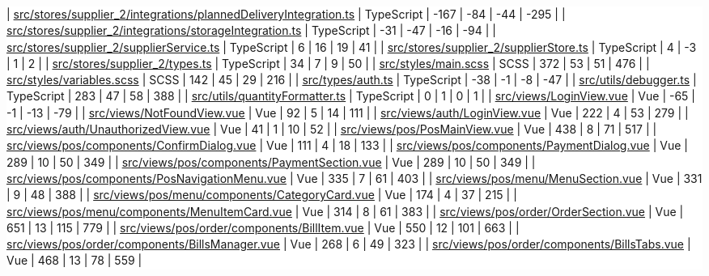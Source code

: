 | [src/stores/supplier_2/integrations/plannedDeliveryIntegration.ts](/src/stores/supplier_2/integrations/plannedDeliveryIntegration.ts)                                         | TypeScript |  -167 |     -84 |   -44 |  -295 |
| [src/stores/supplier_2/integrations/storageIntegration.ts](/src/stores/supplier_2/integrations/storageIntegration.ts)                                                         | TypeScript |   -31 |     -47 |   -16 |   -94 |
| [src/stores/supplier_2/supplierService.ts](/src/stores/supplier_2/supplierService.ts)                                                                                         | TypeScript |     6 |      16 |    19 |    41 |
| [src/stores/supplier_2/supplierStore.ts](/src/stores/supplier_2/supplierStore.ts)                                                                                             | TypeScript |     4 |      -3 |     1 |     2 |
| [src/stores/supplier_2/types.ts](/src/stores/supplier_2/types.ts)                                                                                                             | TypeScript |    34 |       7 |     9 |    50 |
| [src/styles/main.scss](/src/styles/main.scss)                                                                                                                                 | SCSS       |   372 |      53 |    51 |   476 |
| [src/styles/variables.scss](/src/styles/variables.scss)                                                                                                                       | SCSS       |   142 |      45 |    29 |   216 |
| [src/types/auth.ts](/src/types/auth.ts)                                                                                                                                       | TypeScript |   -38 |      -1 |    -8 |   -47 |
| [src/utils/debugger.ts](/src/utils/debugger.ts)                                                                                                                               | TypeScript |   283 |      47 |    58 |   388 |
| [src/utils/quantityFormatter.ts](/src/utils/quantityFormatter.ts)                                                                                                             | TypeScript |     0 |       1 |     0 |     1 |
| [src/views/LoginView.vue](/src/views/LoginView.vue)                                                                                                                           | Vue        |   -65 |      -1 |   -13 |   -79 |
| [src/views/NotFoundView.vue](/src/views/NotFoundView.vue)                                                                                                                     | Vue        |    92 |       5 |    14 |   111 |
| [src/views/auth/LoginView.vue](/src/views/auth/LoginView.vue)                                                                                                                 | Vue        |   222 |       4 |    53 |   279 |
| [src/views/auth/UnauthorizedView.vue](/src/views/auth/UnauthorizedView.vue)                                                                                                   | Vue        |    41 |       1 |    10 |    52 |
| [src/views/pos/PosMainView.vue](/src/views/pos/PosMainView.vue)                                                                                                               | Vue        |   438 |       8 |    71 |   517 |
| [src/views/pos/components/ConfirmDialog.vue](/src/views/pos/components/ConfirmDialog.vue)                                                                                     | Vue        |   111 |       4 |    18 |   133 |
| [src/views/pos/components/PaymentDialog.vue](/src/views/pos/components/PaymentDialog.vue)                                                                                     | Vue        |   289 |      10 |    50 |   349 |
| [src/views/pos/components/PaymentSection.vue](/src/views/pos/components/PaymentSection.vue)                                                                                   | Vue        |   289 |      10 |    50 |   349 |
| [src/views/pos/components/PosNavigationMenu.vue](/src/views/pos/components/PosNavigationMenu.vue)                                                                             | Vue        |   335 |       7 |    61 |   403 |
| [src/views/pos/menu/MenuSection.vue](/src/views/pos/menu/MenuSection.vue)                                                                                                     | Vue        |   331 |       9 |    48 |   388 |
| [src/views/pos/menu/components/CategoryCard.vue](/src/views/pos/menu/components/CategoryCard.vue)                                                                             | Vue        |   174 |       4 |    37 |   215 |
| [src/views/pos/menu/components/MenuItemCard.vue](/src/views/pos/menu/components/MenuItemCard.vue)                                                                             | Vue        |   314 |       8 |    61 |   383 |
| [src/views/pos/order/OrderSection.vue](/src/views/pos/order/OrderSection.vue)                                                                                                 | Vue        |   651 |      13 |   115 |   779 |
| [src/views/pos/order/components/BillItem.vue](/src/views/pos/order/components/BillItem.vue)                                                                                   | Vue        |   550 |      12 |   101 |   663 |
| [src/views/pos/order/components/BillsManager.vue](/src/views/pos/order/components/BillsManager.vue)                                                                           | Vue        |   268 |       6 |    49 |   323 |
| [src/views/pos/order/components/BillsTabs.vue](/src/views/pos/order/components/BillsTabs.vue)                                                                                 | Vue        |   468 |      13 |    78 |   559 |
